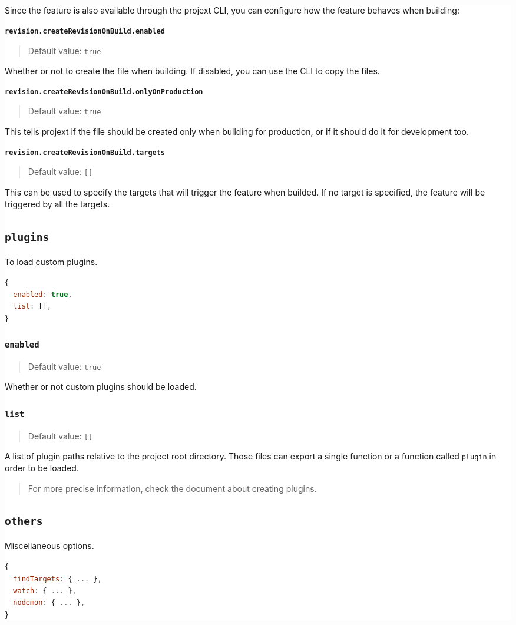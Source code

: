 
Since the feature is also available through the projext CLI, you can configure how the feature behaves when building:

**`revision.createRevisionOnBuild.enabled`**
> Default value: `true`

Whether or not to create the file when building. If disabled, you can use the CLI to copy the files.

**`revision.createRevisionOnBuild.onlyOnProduction`**
> Default value: `true`

This tells projext if the file should be created only when building for production, or if it should do it for development too.

**`revision.createRevisionOnBuild.targets`**
> Default value: `[]`

This can be used to specify the targets that will trigger the feature when builded. If no target is specified, the feature will be triggered by all the targets.

## `plugins`

To load custom plugins.

```js
{
  enabled: true,
  list: [],
}
```

### `enabled`
> Default value: `true`

Whether or not custom plugins should be loaded.

### `list`
> Default value: `[]`

A list of plugin paths relative to the project root directory. Those files can export a single function or a function called `plugin` in order to be loaded.

> For more precise information, check the document about creating plugins.

## `others`

Miscellaneous options.

```js
{
  findTargets: { ... },
  watch: { ... },
  nodemon: { ... },
}
```
